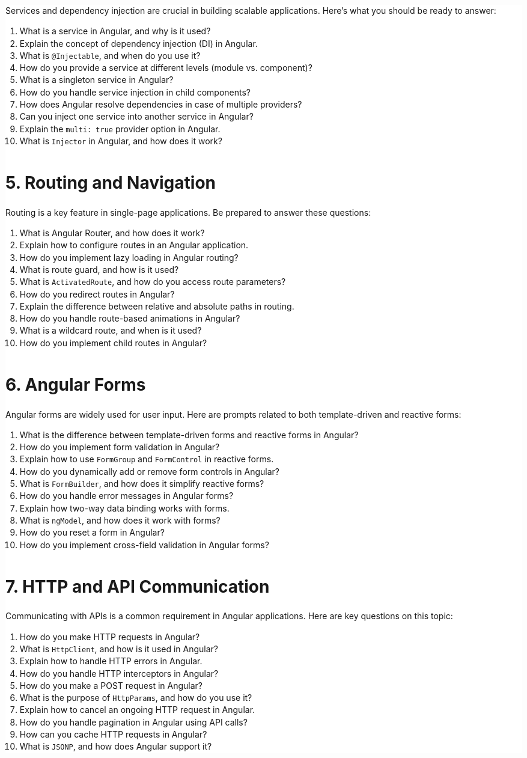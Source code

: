 Services and dependency injection are crucial in building scalable applications. Here’s what you should be ready to answer:

1.  What is a service in Angular, and why is it used?
2.  Explain the concept of dependency injection (DI) in Angular.
3.  What is `@Injectable`, and when do you use it?
4.  How do you provide a service at different levels (module vs. component)?
5.  What is a singleton service in Angular?
6.  How do you handle service injection in child components?
7.  How does Angular resolve dependencies in case of multiple providers?
8.  Can you inject one service into another service in Angular?
9.  Explain the `multi: true` provider option in Angular.
10.  What is `Injector` in Angular, and how does it work?

# 5\. Routing and Navigation

Routing is a key feature in single-page applications. Be prepared to answer these questions:

1.  What is Angular Router, and how does it work?
2.  Explain how to configure routes in an Angular application.
3.  How do you implement lazy loading in Angular routing?
4.  What is route guard, and how is it used?
5.  What is `ActivatedRoute`, and how do you access route parameters?
6.  How do you redirect routes in Angular?
7.  Explain the difference between relative and absolute paths in routing.
8.  How do you handle route-based animations in Angular?
9.  What is a wildcard route, and when is it used?
10.  How do you implement child routes in Angular?

# 6\. Angular Forms

Angular forms are widely used for user input. Here are prompts related to both template-driven and reactive forms:

1.  What is the difference between template-driven forms and reactive forms in Angular?
2.  How do you implement form validation in Angular?
3.  Explain how to use `FormGroup` and `FormControl` in reactive forms.
4.  How do you dynamically add or remove form controls in Angular?
5.  What is `FormBuilder`, and how does it simplify reactive forms?
6.  How do you handle error messages in Angular forms?
7.  Explain how two-way data binding works with forms.
8.  What is `ngModel`, and how does it work with forms?
9.  How do you reset a form in Angular?
10.  How do you implement cross-field validation in Angular forms?

# 7\. HTTP and API Communication

Communicating with APIs is a common requirement in Angular applications. Here are key questions on this topic:

1.  How do you make HTTP requests in Angular?
2.  What is `HttpClient`, and how is it used in Angular?
3.  Explain how to handle HTTP errors in Angular.
4.  How do you handle HTTP interceptors in Angular?
5.  How do you make a POST request in Angular?
6.  What is the purpose of `HttpParams`, and how do you use it?
7.  Explain how to cancel an ongoing HTTP request in Angular.
8.  How do you handle pagination in Angular using API calls?
9.  How can you cache HTTP requests in Angular?
10.  What is `JSONP`, and how does Angular support it?
